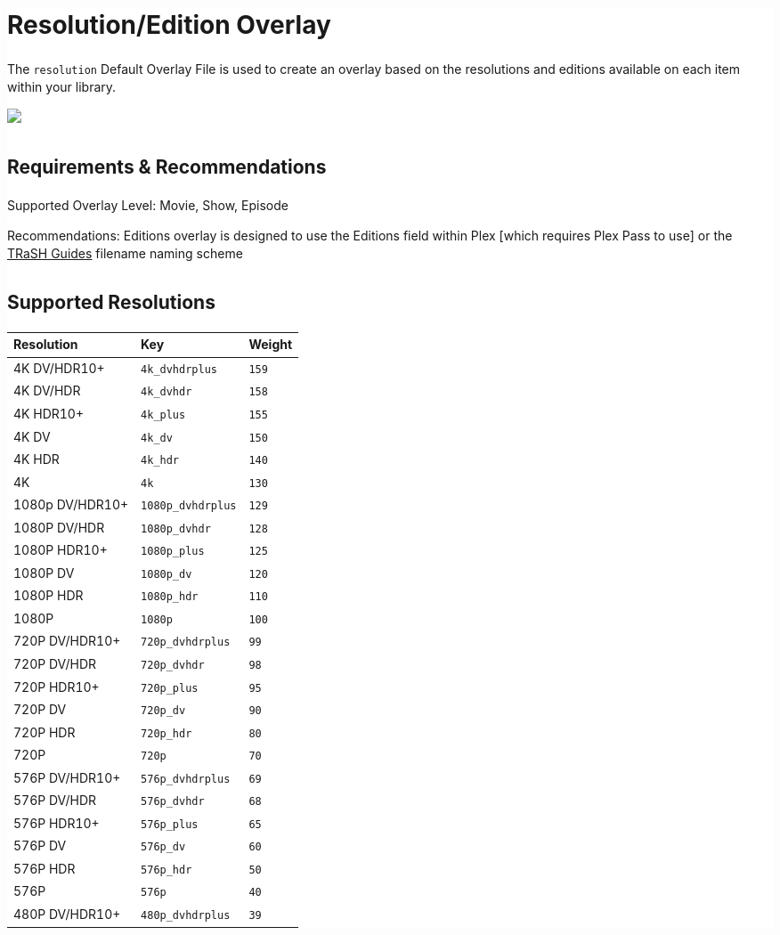 # Resolution/Edition Overlay

The `resolution` Default Overlay File is used to create an overlay based on the resolutions and editions available on 
each item within your library.

![](images/resolution.png)

## Requirements & Recommendations

Supported Overlay Level: Movie, Show, Episode

Recommendations: Editions overlay is designed to use the Editions field within Plex [which requires Plex Pass to use] or 
the [TRaSH Guides](https://trash-guides.info/) filename naming scheme

## Supported Resolutions

| Resolution     | Key              | Weight |
|:---------------|:-----------------|:-------|
| 4K DV/HDR10+   | `4k_dvhdrplus`   | `159`  |
| 4K DV/HDR      | `4k_dvhdr`       | `158`  |
| 4K HDR10+      | `4k_plus`        | `155`  |
| 4K DV          | `4k_dv`          | `150`  |
| 4K HDR         | `4k_hdr`         | `140`  |
| 4K             | `4k`             | `130`  |
| 1080p DV/HDR10+| `1080p_dvhdrplus`| `129`  |
| 1080P DV/HDR   | `1080p_dvhdr`    | `128`  |
| 1080P HDR10+   | `1080p_plus`     | `125`  |
| 1080P DV       | `1080p_dv`       | `120`  |
| 1080P HDR      | `1080p_hdr`      | `110`  |
| 1080P          | `1080p`          | `100`  |
| 720P DV/HDR10+ | `720p_dvhdrplus` | `99`   |
| 720P DV/HDR    | `720p_dvhdr`     | `98`   |
| 720P HDR10+    | `720p_plus`      | `95`   |
| 720P DV        | `720p_dv`        | `90`   |
| 720P HDR       | `720p_hdr`       | `80`   |
| 720P           | `720p`           | `70`   |
| 576P DV/HDR10+ | `576p_dvhdrplus` | `69`   |
| 576P DV/HDR    | `576p_dvhdr`     | `68`   |
| 576P HDR10+    | `576p_plus`      | `65`   |
| 576P DV        | `576p_dv`        | `60`   |
| 576P HDR       | `576p_hdr`       | `50`   |
| 576P           | `576p`           | `40`   |
| 480P DV/HDR10+ | `480p_dvhdrplus` | `39`   |